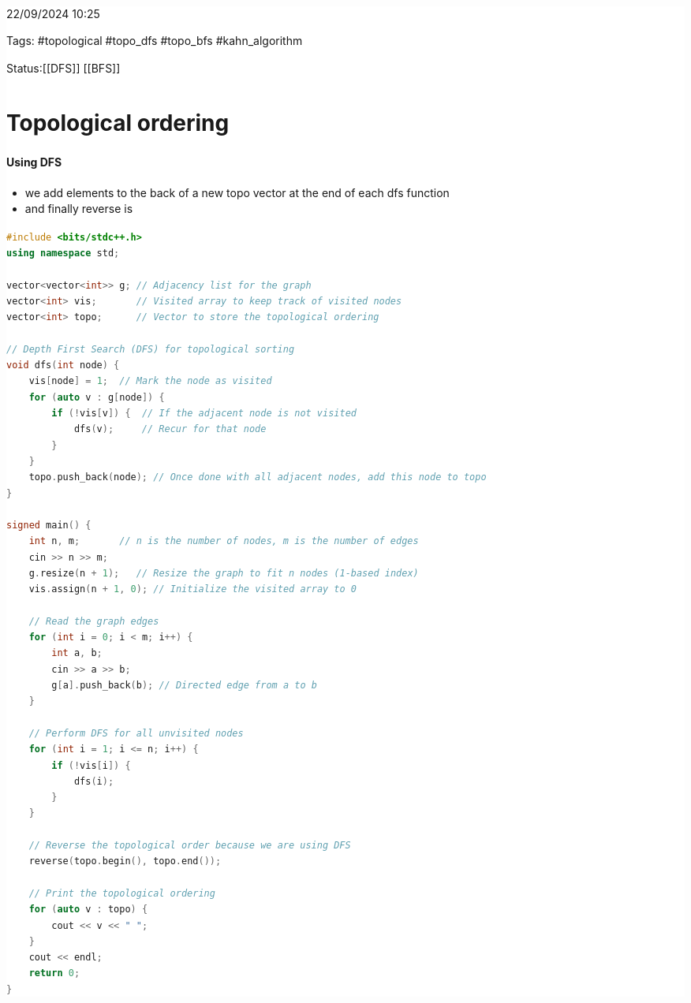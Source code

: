 22/09/2024 10:25

Tags: #topological #topo_dfs #topo_bfs #kahn_algorithm

Status:[[DFS]]    [[BFS]] 

# Topological ordering


#### Using DFS
* we add elements to the back of a new topo vector at the end of each dfs function
* and finally reverse is
```cpp
#include <bits/stdc++.h>
using namespace std;

vector<vector<int>> g; // Adjacency list for the graph
vector<int> vis;       // Visited array to keep track of visited nodes
vector<int> topo;      // Vector to store the topological ordering

// Depth First Search (DFS) for topological sorting
void dfs(int node) {
    vis[node] = 1;  // Mark the node as visited
    for (auto v : g[node]) {
        if (!vis[v]) {  // If the adjacent node is not visited
            dfs(v);     // Recur for that node
        }
    }
    topo.push_back(node); // Once done with all adjacent nodes, add this node to topo
}

signed main() {
    int n, m;       // n is the number of nodes, m is the number of edges
    cin >> n >> m;
    g.resize(n + 1);   // Resize the graph to fit n nodes (1-based index)
    vis.assign(n + 1, 0); // Initialize the visited array to 0

    // Read the graph edges
    for (int i = 0; i < m; i++) {
        int a, b;
        cin >> a >> b;
        g[a].push_back(b); // Directed edge from a to b
    }

    // Perform DFS for all unvisited nodes
    for (int i = 1; i <= n; i++) {
        if (!vis[i]) {
            dfs(i);
        }
    }

    // Reverse the topological order because we are using DFS
    reverse(topo.begin(), topo.end());

    // Print the topological ordering
    for (auto v : topo) {
        cout << v << " ";
    }
    cout << endl;
    return 0;
}

```
